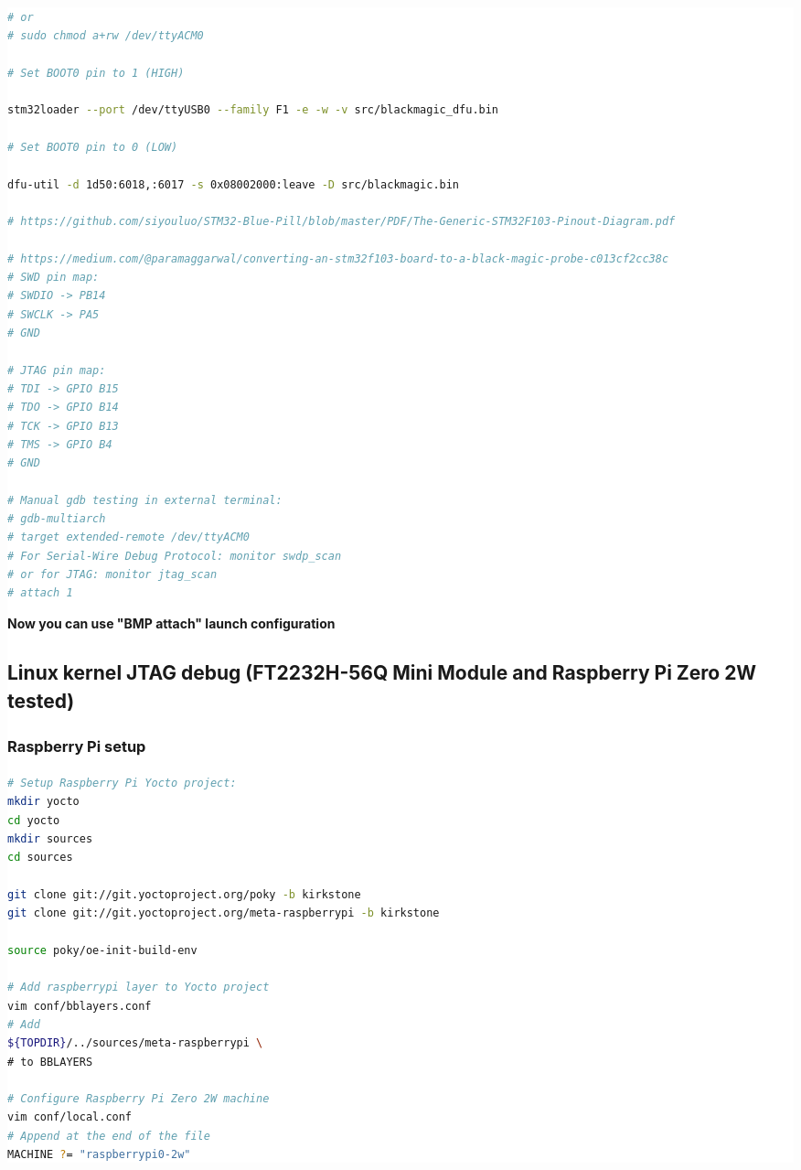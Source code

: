 ```bash
# or
# sudo chmod a+rw /dev/ttyACM0

# Set BOOT0 pin to 1 (HIGH)

stm32loader --port /dev/ttyUSB0 --family F1 -e -w -v src/blackmagic_dfu.bin

# Set BOOT0 pin to 0 (LOW)

dfu-util -d 1d50:6018,:6017 -s 0x08002000:leave -D src/blackmagic.bin

# https://github.com/siyouluo/STM32-Blue-Pill/blob/master/PDF/The-Generic-STM32F103-Pinout-Diagram.pdf

# https://medium.com/@paramaggarwal/converting-an-stm32f103-board-to-a-black-magic-probe-c013cf2cc38c
# SWD pin map:
# SWDIO -> PB14
# SWCLK -> PA5
# GND

# JTAG pin map:
# TDI -> GPIO B15
# TDO -> GPIO B14
# TCK -> GPIO B13
# TMS -> GPIO B4
# GND

# Manual gdb testing in external terminal:
# gdb-multiarch
# target extended-remote /dev/ttyACM0
# For Serial-Wire Debug Protocol: monitor swdp_scan
# or for JTAG: monitor jtag_scan
# attach 1
```
**Now you can use "BMP attach" launch configuration**

## Linux kernel JTAG debug (FT2232H-56Q Mini Module and Raspberry Pi Zero 2W tested)
### Raspberry Pi setup
```bash
# Setup Raspberry Pi Yocto project:
mkdir yocto
cd yocto
mkdir sources
cd sources

git clone git://git.yoctoproject.org/poky -b kirkstone
git clone git://git.yoctoproject.org/meta-raspberrypi -b kirkstone

source poky/oe-init-build-env

# Add raspberrypi layer to Yocto project
vim conf/bblayers.conf
# Add
${TOPDIR}/../sources/meta-raspberrypi \
# to BBLAYERS

# Configure Raspberry Pi Zero 2W machine
vim conf/local.conf
# Append at the end of the file
MACHINE ?= "raspberrypi0-2w"
```